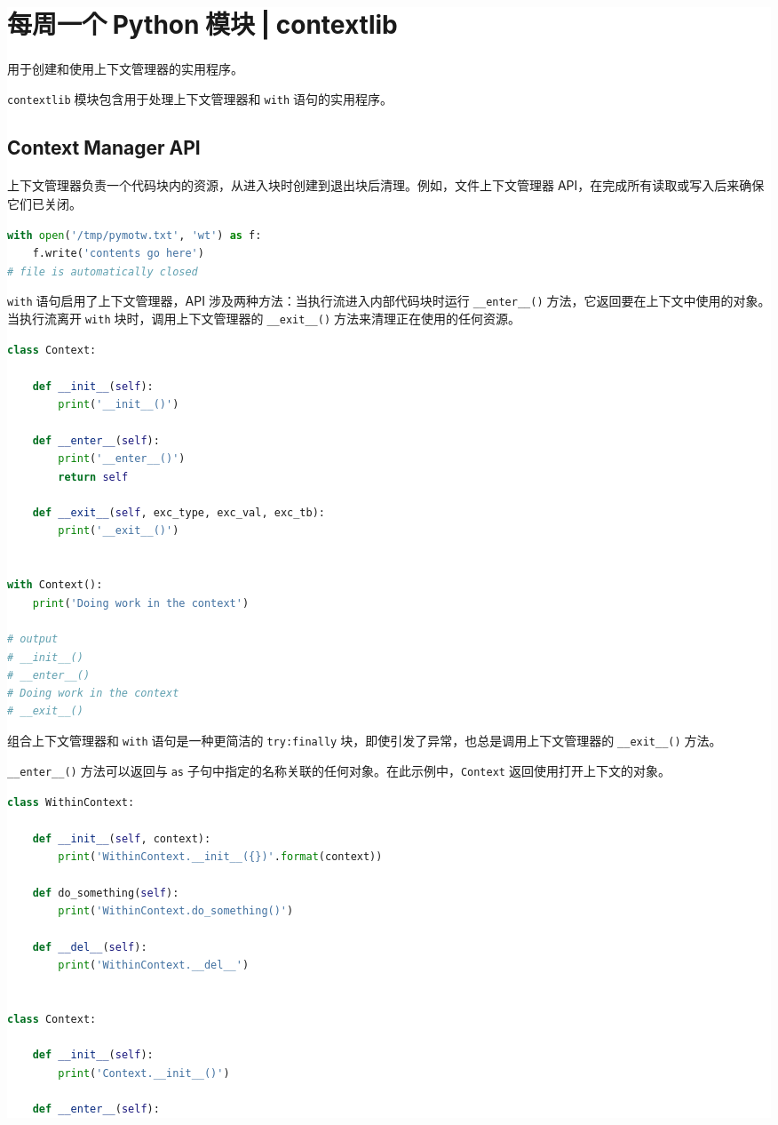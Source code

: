 # 每周一个 Python 模块 | contextlib

用于创建和使用上下文管理器的实用程序。

`contextlib` 模块包含用于处理上下文管理器和 `with` 语句的实用程序。

## Context Manager API

上下文管理器负责一个代码块内的资源，从进入块时创建到退出块后清理。例如，文件上下文管理器 API，在完成所有读取或写入后来确保它们已关闭。

```python
with open('/tmp/pymotw.txt', 'wt') as f:
    f.write('contents go here')
# file is automatically closed
```

`with` 语句启用了上下文管理器，API 涉及两种方法：当执行流进入内部代码块时运行 `__enter__()` 方法，它返回要在上下文中使用的对象。当执行流离开 `with` 块时，调用上下文管理器的 `__exit__()` 方法来清理正在使用的任何资源。

```python
class Context:

    def __init__(self):
        print('__init__()')

    def __enter__(self):
        print('__enter__()')
        return self

    def __exit__(self, exc_type, exc_val, exc_tb):
        print('__exit__()')


with Context():
    print('Doing work in the context')
    
# output
# __init__()
# __enter__()
# Doing work in the context
# __exit__()
```

组合上下文管理器和 `with` 语句是一种更简洁的 `try:finally` 块，即使引发了异常，也总是调用上下文管理器的 `__exit__()` 方法。

`__enter__()` 方法可以返回与 `as` 子句中指定的名称关联的任何对象。在此示例中，`Context` 返回使用打开上下文的对象。

```python
class WithinContext:

    def __init__(self, context):
        print('WithinContext.__init__({})'.format(context))

    def do_something(self):
        print('WithinContext.do_something()')

    def __del__(self):
        print('WithinContext.__del__')


class Context:

    def __init__(self):
        print('Context.__init__()')

    def __enter__(self):
```